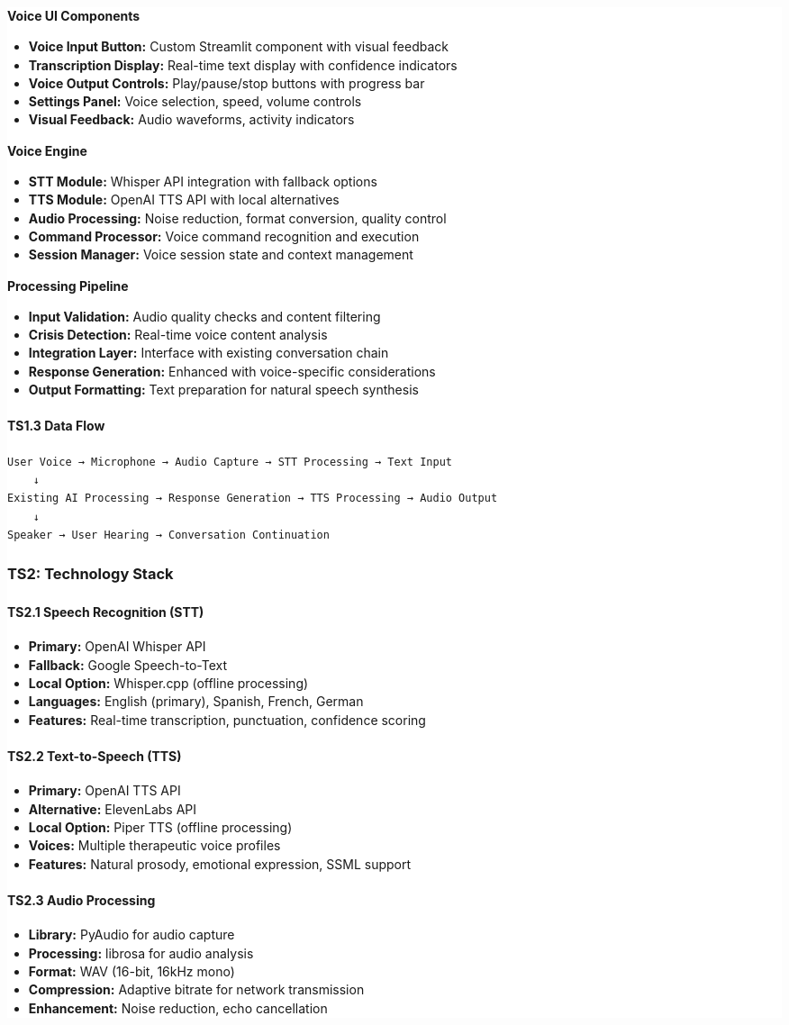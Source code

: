 **Voice UI Components**
- **Voice Input Button:** Custom Streamlit component with visual feedback
- **Transcription Display:** Real-time text display with confidence indicators
- **Voice Output Controls:** Play/pause/stop buttons with progress bar
- **Settings Panel:** Voice selection, speed, volume controls
- **Visual Feedback:** Audio waveforms, activity indicators

**Voice Engine**
- **STT Module:** Whisper API integration with fallback options
- **TTS Module:** OpenAI TTS API with local alternatives
- **Audio Processing:** Noise reduction, format conversion, quality control
- **Command Processor:** Voice command recognition and execution
- **Session Manager:** Voice session state and context management

**Processing Pipeline**
- **Input Validation:** Audio quality checks and content filtering
- **Crisis Detection:** Real-time voice content analysis
- **Integration Layer:** Interface with existing conversation chain
- **Response Generation:** Enhanced with voice-specific considerations
- **Output Formatting:** Text preparation for natural speech synthesis

#### TS1.3 Data Flow

```
User Voice → Microphone → Audio Capture → STT Processing → Text Input
    ↓
Existing AI Processing → Response Generation → TTS Processing → Audio Output
    ↓
Speaker → User Hearing → Conversation Continuation
```

### TS2: Technology Stack

#### TS2.1 Speech Recognition (STT)
- **Primary:** OpenAI Whisper API
- **Fallback:** Google Speech-to-Text
- **Local Option:** Whisper.cpp (offline processing)
- **Languages:** English (primary), Spanish, French, German
- **Features:** Real-time transcription, punctuation, confidence scoring

#### TS2.2 Text-to-Speech (TTS)
- **Primary:** OpenAI TTS API
- **Alternative:** ElevenLabs API
- **Local Option:** Piper TTS (offline processing)
- **Voices:** Multiple therapeutic voice profiles
- **Features:** Natural prosody, emotional expression, SSML support

#### TS2.3 Audio Processing
- **Library:** PyAudio for audio capture
- **Processing:** librosa for audio analysis
- **Format:** WAV (16-bit, 16kHz mono)
- **Compression:** Adaptive bitrate for network transmission
- **Enhancement:** Noise reduction, echo cancellation
